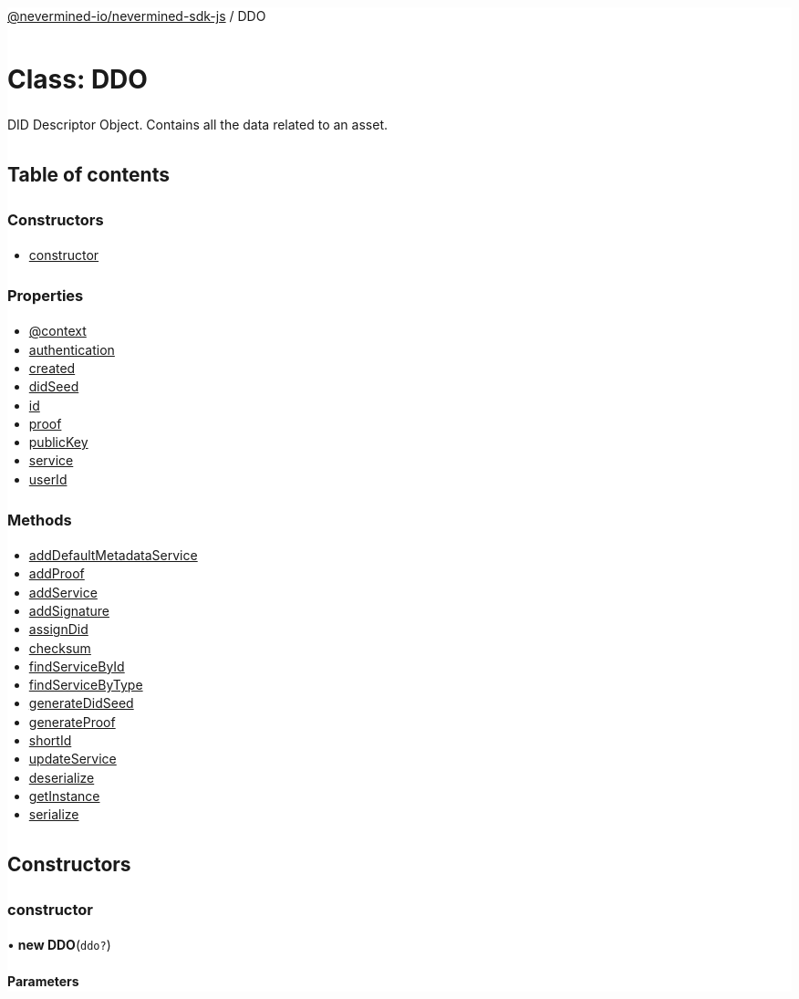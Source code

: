 [@nevermined-io/nevermined-sdk-js](../code-reference.md) / DDO

# Class: DDO

DID Descriptor Object.
Contains all the data related to an asset.

## Table of contents

### Constructors

- [constructor](DDO.md#constructor)

### Properties

- [@context](DDO.md#@context)
- [authentication](DDO.md#authentication)
- [created](DDO.md#created)
- [didSeed](DDO.md#didseed)
- [id](DDO.md#id)
- [proof](DDO.md#proof)
- [publicKey](DDO.md#publickey)
- [service](DDO.md#service)
- [userId](DDO.md#userid)

### Methods

- [addDefaultMetadataService](DDO.md#adddefaultmetadataservice)
- [addProof](DDO.md#addproof)
- [addService](DDO.md#addservice)
- [addSignature](DDO.md#addsignature)
- [assignDid](DDO.md#assigndid)
- [checksum](DDO.md#checksum)
- [findServiceById](DDO.md#findservicebyid)
- [findServiceByType](DDO.md#findservicebytype)
- [generateDidSeed](DDO.md#generatedidseed)
- [generateProof](DDO.md#generateproof)
- [shortId](DDO.md#shortid)
- [updateService](DDO.md#updateservice)
- [deserialize](DDO.md#deserialize)
- [getInstance](DDO.md#getinstance)
- [serialize](DDO.md#serialize)

## Constructors

### constructor

• **new DDO**(`ddo?`)

#### Parameters
